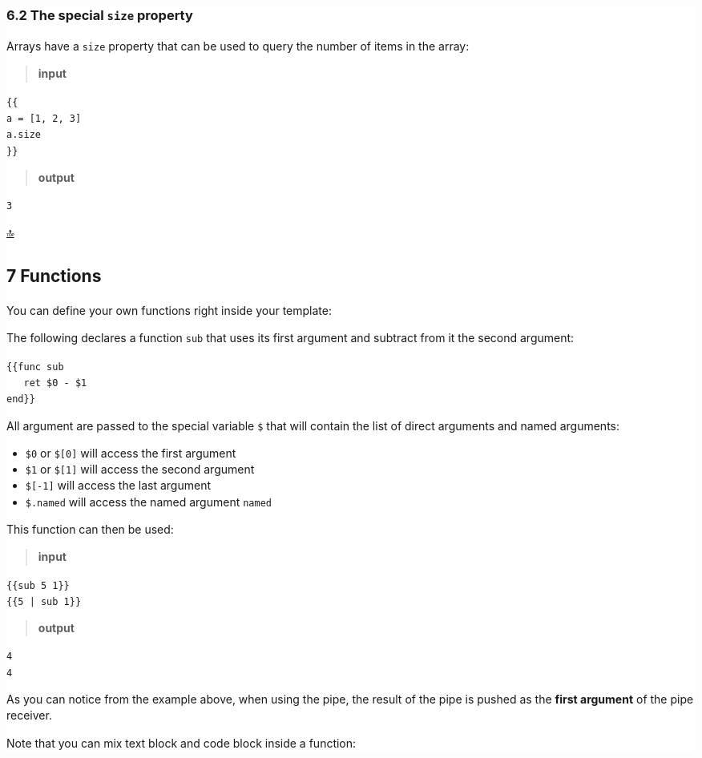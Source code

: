 
### 6.2 The special `size` property

Arrays have a `size` property that can be used to query the number of items in the array:

> **input**
```template-text
{{
a = [1, 2, 3]
a.size
}}
```
> **output**
```html
3
```

[:top:](#language)


7 Functions
-----------
You can define your own functions right inside your template:

The following declares a function `sub` that uses its first argument and subtract from it the second argument:

``` 
{{func sub
   ret $0 - $1
end}}
``` 

All argument are passed to the special variable `$` that will contain the list of direct arguments
and named arguments:

- `$0` or `$[0]` will access the first argument
- `$1` or `$[1]` will access the second argument
- `$[-1]` will access the last argument
- `$.named` will access the named argument `named` 

This function can then be used:

> **input**
```
{{sub 5 1}}
{{5 | sub 1}}
```
> **output**
```
4
4
```

As you can notice from the example above, when using the pipe, the result of the pipe is pushed as the **first argument** of the pipe receiver.

Note that you can mix text block and code block inside a function:
